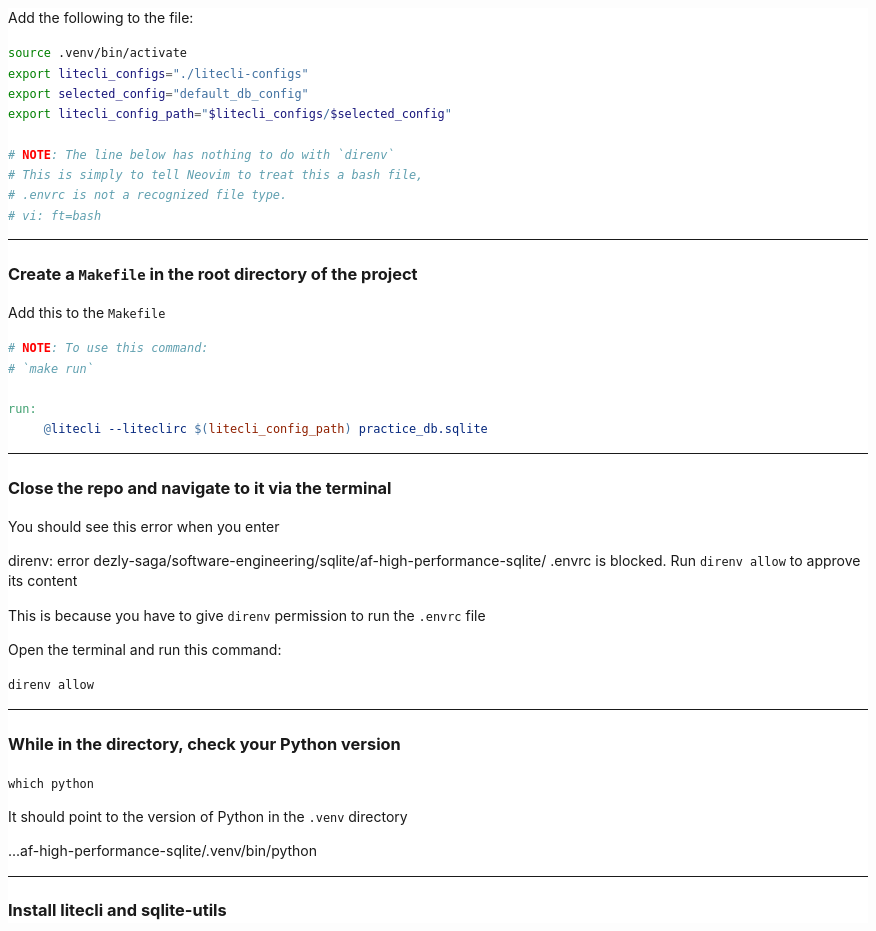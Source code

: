 Add the following to the file:
```bash
source .venv/bin/activate
export litecli_configs="./litecli-configs"
export selected_config="default_db_config"
export litecli_config_path="$litecli_configs/$selected_config"

# NOTE: The line below has nothing to do with `direnv`
# This is simply to tell Neovim to treat this a bash file, 
# .envrc is not a recognized file type.
# vi: ft=bash
```
_______________________________________________________________________________
### Create a `Makefile` in the root directory of the project

Add this to the `Makefile`

```Makefile
# NOTE: To use this command:
# `make run`

run:
	 @litecli --liteclirc $(litecli_config_path) practice_db.sqlite
```

_______________________________________________________________________________
### Close the repo and navigate to it via the terminal

You should see this error when you enter

direnv: 
error dezly-saga/software-engineering/sqlite/af-high-performance-sqlite/
.envrc is blocked. Run `direnv allow` to approve its content

This is because you have to give `direnv` permission to run the `.envrc` file

Open the terminal and run this command:
```
direnv allow
```
_______________________________________________________________________________
### While in the directory, check your Python version

```
which python
```

It should point to the version of Python in the `.venv` directory 

...af-high-performance-sqlite/.venv/bin/python
_______________________________________________________________________________
### Install litecli and sqlite-utils
